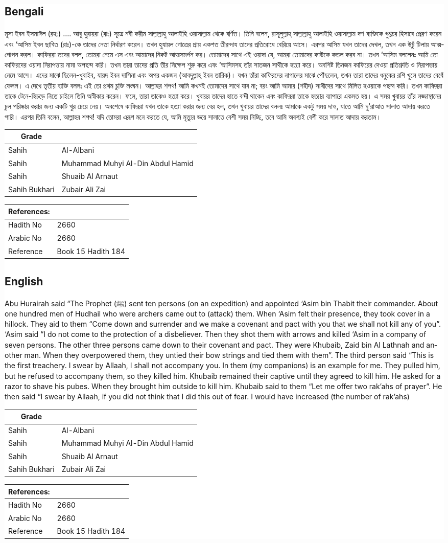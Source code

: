 ## Bengali


<div dir="ltr" lang="bn" style={{fontSize:'larger',backgroundColor:'#f8f9fa',padding:20}}>
মূসা ইবন ইসমাঈল (রহঃ) .... আবূ হুরায়রা (রাঃ) সূত্রে নবী করীম সাল্লাল্লাহু আলাইহি ওয়াসাল্লাম থেকে বর্ণিত। তিনি বলেন, রাসূলুল্লাহ্ সাল্লাল্লাহু আলাইহি ওয়াসাল্লাম দশ ব্যক্তিকে গুপ্তচর হিসাবে প্রেরণ করেন এবং ‘আসিম ইবন ছাবিত (রাঃ)-কে তাদের নেতা নির্ধারণ করেন। তখন হুযায়ল গোত্রের প্রায় একশত তীরন্দায তাদের প্রতিরোধে বেরিয়ে আসে। এরপর আসিম যখন তাদের দেখল, তখন এক উচুঁ টিলায় আত্মগোপন করল। কাফিররা তদের বলল, তোমরা নেমে এস এবং আমাদের নিকট আত্মসমর্পন কর। তোমাদের সাথে এই ওয়াদা যে, আমরা তোমাদের কাউকে কতল করব না। তখন ‘আসিম বললেনঃ আমি তো কাফিরদের ওয়াদা নিরাপত্তায় নামা অপছন্দ করি। তখন তারা তাদের প্রতি তীর নিক্ষেপ শুরু করে এবং ‘আসিমসহ তাঁর সাতজন সাথীকে হত্যা করে। অবশিষ্ট তিনজন কাফিরের দেওয়া প্রতিশ্রুতি ও নিরাপত্তায় নেমে আসে। এদের মাঝে ছিলেন-খুবাইব, যায়দ ইবন দাসিনা এবং অপর একজন (আবদুল্লাহ্ ইবন তারিক)। যখন তাঁরা কাফিরদের নাগালের মাঝে পৌঁছলেন, তখন তারা তাদের ধনুকের রশি খুলে তাদের বেধেঁ ফেলল। এ দেখে তৃতীয় ব্যক্তি বললঃ এই তো প্রথম চুক্তি লংঘন। আল্লাহর শপথ! আমি কখনই তোমাদের সাথে যাব না; বরং আমি আমার (শহীদ) সাথীদের সাথে মিলিত হওয়াকে পছন্দ করি। তখন কাফিররা তাকে টেনে-হিচড়ে নিতে চাইলে তিনি অস্বীকার করেন। ফলে, তারা তাকেও হত্যা করে। খুবায়র তাদের হাতে বন্দী থাকেন এবং কাফিররা তাকে হত্যার ব্যাপারে একমত হয়। এ সময় খুবায়র তাঁর লজ্জাস্থানের চুল পরিষ্কার করার জন্য একটি খুর চেয়ে নেয়। অবশেষে কাফিররা যখন তাকে হত্যা করার জন্য বের হল, তখন খুবায়র তাদের বললঃ আমাকে একটু সময় দাও, যাতে আমি দু‘রাআত সালাত আদায় করতে পারি। এরপর তিনি বলেন, আল্লাহর শপথ! যদি তোমরা এরূপ মনে করতে যে, আমি মৃত্যুর ভয়ে সালাতে বেশী সময় নিচ্ছি, তবে আমি অবশ্যই বেশী করে সালাত আদায় করতাম।
</div>
<div style={{backgroundColor:'#f8f9fa',padding:20, marginBottom: 10}}><table> <thead> <tr> <th>Grade</th> <th></th> </tr> </thead> <tbody> <tr><td>Sahih</td><td>Al-Albani</td></tr><tr><td>Sahih</td><td>Muhammad Muhyi Al-Din Abdul Hamid</td></tr><tr><td>Sahih</td><td>Shuaib Al Arnaut</td></tr><tr><td>Sahih Bukhari</td><td>Zubair Ali Zai</td></tr></tbody></table><table> <thead> <tr> <th>References:</th> <th></th> </tr> </thead> <tbody><tr><td>Hadith No</td><td>2660</td></tr><tr><td>Arabic No</td><td>2660</td></tr><tr><td>Reference</td><td>Book 15 Hadith 184</td></tr></tbody></table></div>

## English


<div dir="ltr" lang="en" style={{fontSize:'larger',backgroundColor:'#f8f9fa',padding:20}}>
Abu Hurairah said “The Prophet (ﷺ) sent ten persons (on an expedition) and appointed ‘Asim bin Thabit their commander. About one hundred men of Hudhail who were archers came out to (attack) them. When ‘Asim felt their presence, they took cover in a hillock. They aid to them “Come down and surrender and we make a covenant and pact with you that we shall not kill any of you”. ‘Asim said “I do not come to the protection of a disbeliever. Then they shot them with arrows and killed ‘Asim in a company of seven persons. The other three persons came down to their covenant and pact. They were Khubaib, Zaid bin Al Lathnah and another man. When they overpowered them, they untied their bow strings and tied them with them”. The third person said “This is the first treachery. I swear by Allaah, I shall not accompany you. In them (my companions) is an example for me. They pulled him, but he refused to accompany them, so they killed him. Khubaib remained their captive until they agreed to kill him. He asked for a razor to shave his pubes. When they brought him outside to kill him. Khubaib said to them “Let me offer two rak’ahs of prayer”. He then said “I swear by Allaah, if you did not think that I did this out of fear. I would have increased (the number of rak’ahs)
</div>
<div style={{backgroundColor:'#f8f9fa',padding:20, marginBottom: 10}}><table> <thead> <tr> <th>Grade</th> <th></th> </tr> </thead> <tbody> <tr><td>Sahih</td><td>Al-Albani</td></tr><tr><td>Sahih</td><td>Muhammad Muhyi Al-Din Abdul Hamid</td></tr><tr><td>Sahih</td><td>Shuaib Al Arnaut</td></tr><tr><td>Sahih Bukhari</td><td>Zubair Ali Zai</td></tr></tbody></table><table> <thead> <tr> <th>References:</th> <th></th> </tr> </thead> <tbody><tr><td>Hadith No</td><td>2660</td></tr><tr><td>Arabic No</td><td>2660</td></tr><tr><td>Reference</td><td>Book 15 Hadith 184</td></tr></tbody></table></div>
